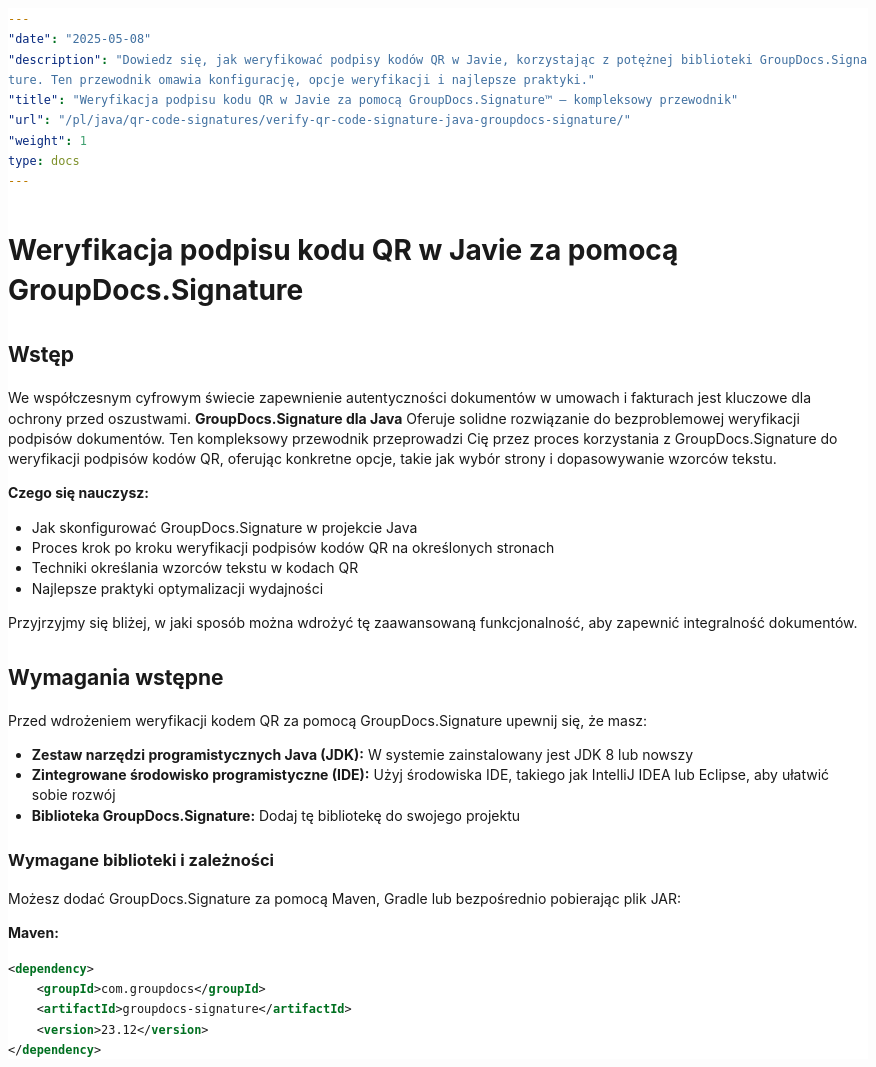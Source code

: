 ```yaml
---
"date": "2025-05-08"
"description": "Dowiedz się, jak weryfikować podpisy kodów QR w Javie, korzystając z potężnej biblioteki GroupDocs.Signature. Ten przewodnik omawia konfigurację, opcje weryfikacji i najlepsze praktyki."
"title": "Weryfikacja podpisu kodu QR w Javie za pomocą GroupDocs.Signature™ – kompleksowy przewodnik"
"url": "/pl/java/qr-code-signatures/verify-qr-code-signature-java-groupdocs-signature/"
"weight": 1
type: docs
---
```

# Weryfikacja podpisu kodu QR w Javie za pomocą GroupDocs.Signature

## Wstęp

We współczesnym cyfrowym świecie zapewnienie autentyczności dokumentów w umowach i fakturach jest kluczowe dla ochrony przed oszustwami. **GroupDocs.Signature dla Java** Oferuje solidne rozwiązanie do bezproblemowej weryfikacji podpisów dokumentów. Ten kompleksowy przewodnik przeprowadzi Cię przez proces korzystania z GroupDocs.Signature do weryfikacji podpisów kodów QR, oferując konkretne opcje, takie jak wybór strony i dopasowywanie wzorców tekstu.

**Czego się nauczysz:**

- Jak skonfigurować GroupDocs.Signature w projekcie Java
- Proces krok po kroku weryfikacji podpisów kodów QR na określonych stronach
- Techniki określania wzorców tekstu w kodach QR
- Najlepsze praktyki optymalizacji wydajności

Przyjrzyjmy się bliżej, w jaki sposób można wdrożyć tę zaawansowaną funkcjonalność, aby zapewnić integralność dokumentów.

## Wymagania wstępne

Przed wdrożeniem weryfikacji kodem QR za pomocą GroupDocs.Signature upewnij się, że masz:

- **Zestaw narzędzi programistycznych Java (JDK):** W systemie zainstalowany jest JDK 8 lub nowszy
- **Zintegrowane środowisko programistyczne (IDE):** Użyj środowiska IDE, takiego jak IntelliJ IDEA lub Eclipse, aby ułatwić sobie rozwój
- **Biblioteka GroupDocs.Signature:** Dodaj tę bibliotekę do swojego projektu

### Wymagane biblioteki i zależności

Możesz dodać GroupDocs.Signature za pomocą Maven, Gradle lub bezpośrednio pobierając plik JAR:

**Maven:**

```xml
<dependency>
    <groupId>com.groupdocs</groupId>
    <artifactId>groupdocs-signature</artifactId>
    <version>23.12</version>
</dependency>
```
